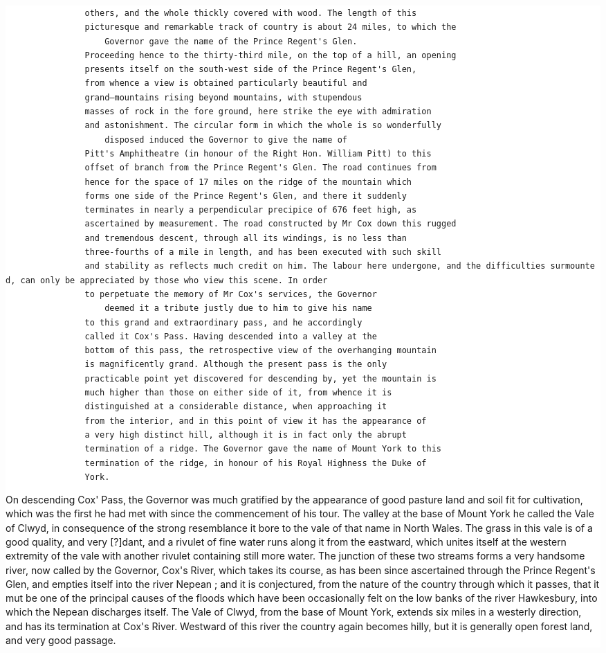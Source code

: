                     others, and the whole thickly covered with wood. The length of this
                    picturesque and remarkable track of country is about 24 miles, to which the
                        Governor gave the name of the Prince Regent's Glen.
                    Proceeding hence to the thirty-third mile, on the top of a hill, an opening
                    presents itself on the south-west side of the Prince Regent's Glen,
                    from whence a view is obtained particularly beautiful and
                    grand–mountains rising beyond mountains, with stupendous
                    masses of rock in the fore ground, here strike the eye with admiration
                    and astonishment. The circular form in which the whole is so wonderfully
                        disposed induced the Governor to give the name of
                    Pitt's Amphitheatre (in honour of the Right Hon. William Pitt) to this
                    offset of branch from the Prince Regent's Glen. The road continues from
                    hence for the space of 17 miles on the ridge of the mountain which
                    forms one side of the Prince Regent's Glen, and there it suddenly
                    terminates in nearly a perpendicular precipice of 676 feet high, as
                    ascertained by measurement. The road constructed by Mr Cox down this rugged
                    and tremendous descent, through all its windings, is no less than
                    three-fourths of a mile in length, and has been executed with such skill
                    and stability as reflects much credit on him. The labour here undergone, and the difficulties surmounted, can only be appreciated by those who view this scene. In order
                    to perpetuate the memory of Mr Cox's services, the Governor
                        deemed it a tribute justly due to him to give his name
                    to this grand and extraordinary pass, and he accordingly
                    called it Cox's Pass. Having descended into a valley at the
                    bottom of this pass, the retrospective view of the overhanging mountain
                    is magnificently grand. Although the present pass is the only
                    practicable point yet discovered for descending by, yet the mountain is
                    much higher than those on either side of it, from whence it is
                    distinguished at a considerable distance, when approaching it
                    from the interior, and in this point of view it has the appearance of
                    a very high distinct hill, although it is in fact only the abrupt
                    termination of a ridge. The Governor gave the name of Mount York to this
                    termination of the ridge, in honour of his Royal Highness the Duke of
                    York.

On descending Cox' Pass, the Governor was much gratified by the appearance
                    of good pasture land and soil fit for cultivation, which was
                    the first he had met with since the commencement of his tour. The
                    valley at the base of Mount York he called the Vale of Clwyd, in consequence of the strong resemblance it bore to the vale of
                    that name in North Wales. The grass in this vale is of a good quality, and
                    very [?]dant, and a rivulet of fine water runs along it
                    from the eastward, which unites itself at the western extremity of the
                    vale with another rivulet containing still more water. The
                    junction of these two streams forms a very handsome river, now called
                    by the Governor, Cox's River, which takes its course, as has been since
                    ascertained through the Prince Regent's Glen, and empties itself into
                    the river Nepean ; and it is conjectured, from the nature of the
                    country through which it passes, that it mut be one of the principal causes of the floods which have been occasionally felt on the low banks of the river Hawkesbury, into
                    which the Nepean discharges itself. The Vale of Clwyd, from the base of
                    Mount York, extends six miles in a westerly direction, and has its
                    termination at Cox's River. Westward of this river the country
                    again becomes hilly, but it is generally open forest land, and very
                    good passage.
